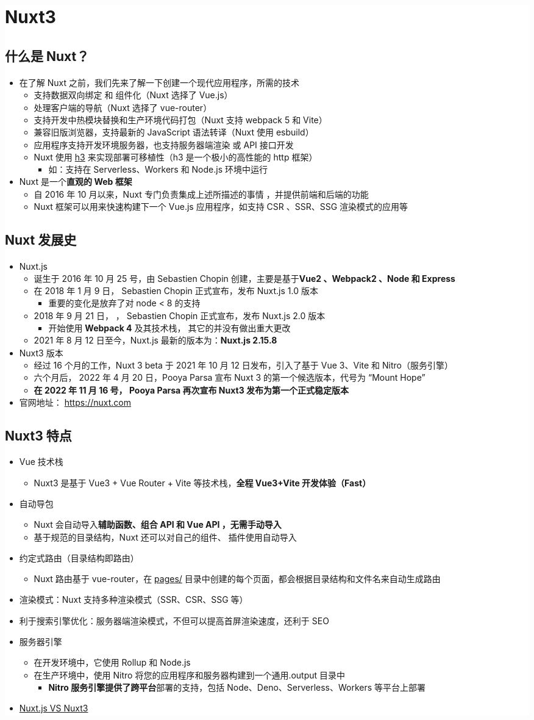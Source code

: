 # Nuxt3

## 什么是 Nuxt？

- 在了解 Nuxt 之前，我们先来了解一下创建一个现代应用程序，所需的技术
  - 支持数据双向绑定 和 组件化（Nuxt 选择了 Vue.js）
  - 处理客户端的导航（Nuxt 选择了 vue-router）
  - 支持开发中热模块替换和生产环境代码打包（Nuxt 支持 webpack 5 和 Vite）
  - 兼容旧版浏览器，支持最新的 JavaScript 语法转译（Nuxt 使用 esbuild）
  - 应用程序支持开发环境服务器，也支持服务器端渲染 或 API 接口开发
  - Nuxt 使用 [h3](https://github.com/unjs/h3) 来实现部署可移植性（h3 是一个极小的高性能的 http 框架）
    - 如：支持在 Serverless、Workers 和 Node.js 环境中运行
- Nuxt 是一个**直观的 Web 框架**
  - 自 2016 年 10 月以来，Nuxt 专门负责集成上述所描述的事情 ，并提供前端和后端的功能
  - Nuxt 框架可以用来快速构建下一个 Vue.js 应用程序，如支持 CSR 、SSR、SSG 渲染模式的应用等

## Nuxt 发展史

- Nuxt.js
  - 诞生于 2016 年 10 月 25 号，由 Sebastien Chopin 创建，主要是基于**Vue2 、Webpack2 、Node 和 Express**
  - 在 2018 年 1 月 9 日， Sebastien Chopin 正式宣布，发布 Nuxt.js 1.0 版本
    - 重要的变化是放弃了对 node < 8 的支持
  - 2018 年 9 月 21 日， ， Sebastien Chopin 正式宣布，发布 Nuxt.js 2.0 版本
    - 开始使用 **Webpack 4** 及其技术栈， 其它的并没有做出重大更改
  - 2021 年 8 月 12 日至今，Nuxt.js 最新的版本为：**Nuxt.js 2.15.8**
- Nuxt3 版本
  - 经过 16 个月的工作，Nuxt 3 beta 于 2021 年 10 月 12 日发布，引入了基于 Vue 3、Vite 和 Nitro（服务引擎）
  - 六个月后， 2022 年 4 月 20 日，Pooya Parsa 宣布 Nuxt 3 的第一个候选版本，代号为 “Mount Hope”
  - **在 2022 年 11 月 16 号， Pooya Parsa 再次宣布 Nuxt3 发布为第一个正式稳定版本**
- 官网地址： https://nuxt.com

## Nuxt3 特点

- Vue 技术栈
  - Nuxt3 是基于 Vue3 + Vue Router + Vite 等技术栈，**全程 Vue3+Vite 开发体验（Fast）**
- 自动导包
  - Nuxt 会自动导入**辅助函数、组合 API 和 Vue API ，无需手动导入**
  - 基于规范的目录结构，Nuxt 还可以对自己的组件、 插件使用自动导入
- 约定式路由（目录结构即路由）
  - Nuxt 路由基于 vue-router，在 [pages/](https://nuxt.com/docs/guide/directory-structure/pages) 目录中创建的每个页面，都会根据目录结构和文件名来自动生成路由
- 渲染模式：Nuxt 支持多种渲染模式（SSR、CSR、SSG 等）
- 利于搜索引擎优化：服务器端渲染模式，不但可以提高首屏渲染速度，还利于 SEO
- 服务器引擎

  - 在开发环境中，它使用 Rollup 和 Node.js
  - 在生产环境中，使用 Nitro 将您的应用程序和服务器构建到一个通用.output 目录中
    - **Nitro 服务引擎提供了跨平台**部署的支持，包括 Node、Deno、Serverless、Workers 等平台上部署

- [Nuxt.js VS Nuxt3](https://thecodest.co/blog/nuxt-3/)
